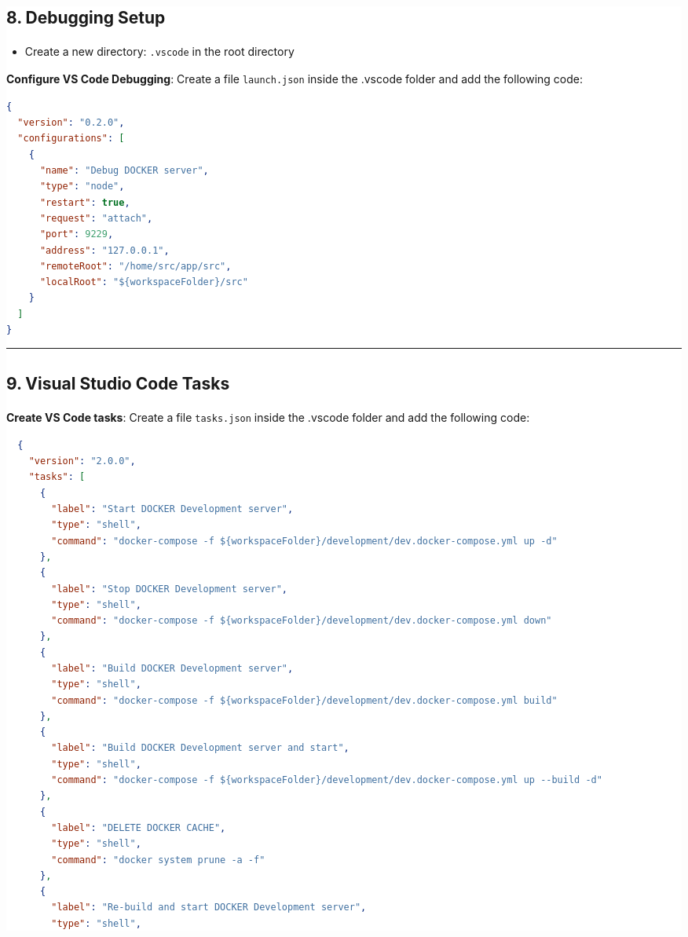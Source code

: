 
## 8. Debugging Setup
- Create a new directory: `.vscode` in the root directory

**Configure VS Code Debugging**:
Create a file `launch.json` inside the .vscode folder and add the following code:
   ```json
   {
     "version": "0.2.0",
     "configurations": [
       {
         "name": "Debug DOCKER server",
         "type": "node",
         "restart": true,
         "request": "attach",
         "port": 9229,
         "address": "127.0.0.1",
         "remoteRoot": "/home/src/app/src",
         "localRoot": "${workspaceFolder}/src"
       }
     ]
   }
   ```

---

## 9. Visual Studio Code Tasks

**Create VS Code tasks**:
Create a file `tasks.json` inside the .vscode folder and add the following code:

```json
  {
    "version": "2.0.0",
    "tasks": [
      {
        "label": "Start DOCKER Development server",
        "type": "shell",
        "command": "docker-compose -f ${workspaceFolder}/development/dev.docker-compose.yml up -d"
      },
      {
        "label": "Stop DOCKER Development server",
        "type": "shell",
        "command": "docker-compose -f ${workspaceFolder}/development/dev.docker-compose.yml down"
      },
      {
        "label": "Build DOCKER Development server",
        "type": "shell",
        "command": "docker-compose -f ${workspaceFolder}/development/dev.docker-compose.yml build"
      },
      {
        "label": "Build DOCKER Development server and start",
        "type": "shell",
        "command": "docker-compose -f ${workspaceFolder}/development/dev.docker-compose.yml up --build -d"
      },
      {
        "label": "DELETE DOCKER CACHE",
        "type": "shell",
        "command": "docker system prune -a -f"
      },
      {
        "label": "Re-build and start DOCKER Development server",
        "type": "shell",
```